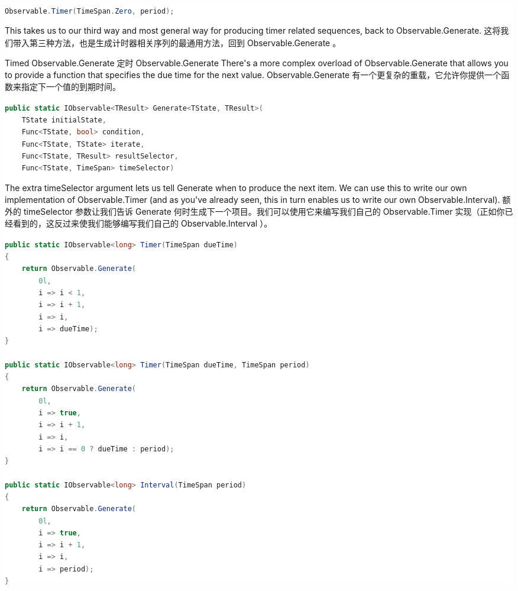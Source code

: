 ```C#
Observable.Timer(TimeSpan.Zero, period);
```

This takes us to our third way and most general way for producing timer related sequences, back to Observable.Generate.
这将我们带入第三种方法，也是生成计时器相关序列的最通用方法，回到 Observable.Generate 。

Timed Observable.Generate
定时 Observable.Generate
There's a more complex overload of Observable.Generate that allows you to provide a function that specifies the due time for the next value.
Observable.Generate 有一个更复杂的重载，它允许你提供一个函数来指定下一个值的到期时间。

```C#
public static IObservable<TResult> Generate<TState, TResult>(
    TState initialState, 
    Func<TState, bool> condition, 
    Func<TState, TState> iterate, 
    Func<TState, TResult> resultSelector, 
    Func<TState, TimeSpan> timeSelector)

```

The extra timeSelector argument lets us tell Generate when to produce the next item. We can use this to write our own implementation of Observable.Timer (and as you've already seen, this in turn enables us to write our own Observable.Interval).
额外的 timeSelector 参数让我们告诉 Generate 何时生成下一个项目。我们可以使用它来编写我们自己的 Observable.Timer 实现（正如你已经看到的，这反过来使我们能够编写我们自己的 Observable.Interval ）。

```C#
public static IObservable<long> Timer(TimeSpan dueTime)
{
    return Observable.Generate(
        0l,
        i => i < 1,
        i => i + 1,
        i => i,
        i => dueTime);
}

public static IObservable<long> Timer(TimeSpan dueTime, TimeSpan period)
{
    return Observable.Generate(
        0l,
        i => true,
        i => i + 1,
        i => i,
        i => i == 0 ? dueTime : period);
}

public static IObservable<long> Interval(TimeSpan period)
{
    return Observable.Generate(
        0l,
        i => true,
        i => i + 1,
        i => i,
        i => period);
}
```
